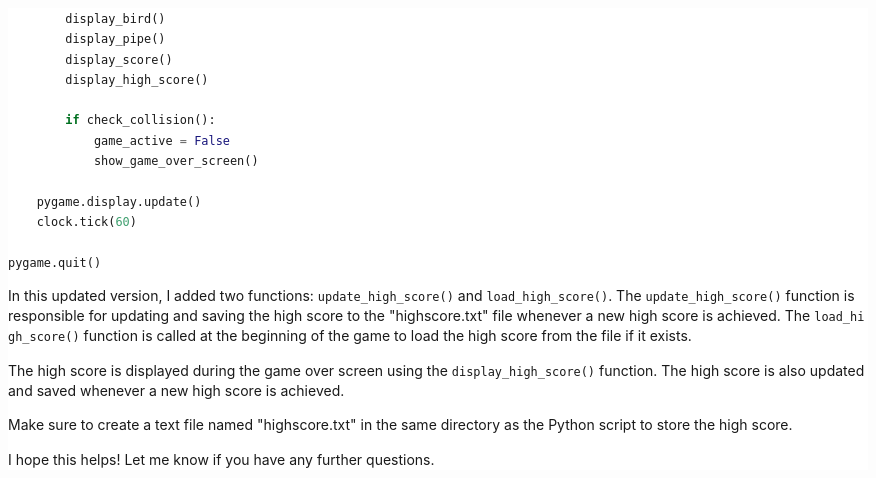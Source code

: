 ```python
        display_bird()
        display_pipe()
        display_score()
        display_high_score()

        if check_collision():
            game_active = False
            show_game_over_screen()

    pygame.display.update()
    clock.tick(60)

pygame.quit()
```

In this updated version, I added two functions: `update_high_score()` and `load_high_score()`. The `update_high_score()` function is responsible for updating and saving the high score to the "highscore.txt" file whenever a new high score is achieved. The `load_high_score()` function is called at the beginning of the game to load the high score from the file if it exists.

The high score is displayed during the game over screen using the `display_high_score()` function. The high score is also updated and saved whenever a new high score is achieved.

Make sure to create a text file named "highscore.txt" in the same directory as the Python script to store the high score.

I hope this helps! Let me know if you have any further questions.
